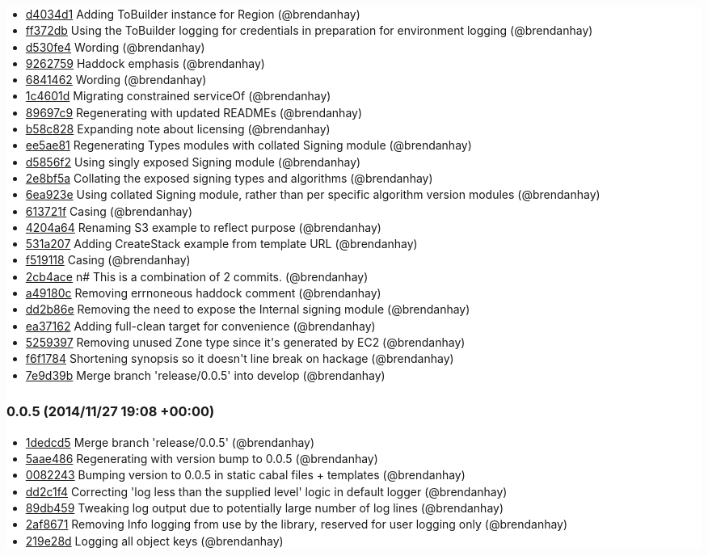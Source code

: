 - [d4034d1](https://github.com/brendanhay/amazonka/commit/d4034d19fe9bfd6dcdf6d312321620d89d694b11) Adding ToBuilder instance for Region (@brendanhay)
- [ff372db](https://github.com/brendanhay/amazonka/commit/ff372db4928dd71f6df1a8b4f2517321a511528e) Using the ToBuilder logging for credentials in preparation for environment logging (@brendanhay)
- [d530fe4](https://github.com/brendanhay/amazonka/commit/d530fe4f8e82530f1dc339a27d2ffc724c054b0d) Wording (@brendanhay)
- [9262759](https://github.com/brendanhay/amazonka/commit/9262759c80ee69d75cd70a49bc6b31867f16bc36) Haddock emphasis (@brendanhay)
- [6841462](https://github.com/brendanhay/amazonka/commit/6841462245ad53f2a263828ee24d72498238404b) Wording (@brendanhay)
- [1c4601d](https://github.com/brendanhay/amazonka/commit/1c4601d9c30c7998eb0b52532e7aa3e7da66469f) Migrating constrained serviceOf (@brendanhay)
- [89697c9](https://github.com/brendanhay/amazonka/commit/89697c958d362ea488fa6d7329316e2b60f54085) Regenerating with updated READMEs (@brendanhay)
- [b58c828](https://github.com/brendanhay/amazonka/commit/b58c8288ee9dfa043d48cc1fb8de77ababf2ea53) Expanding note about licensing (@brendanhay)
- [ee5ae81](https://github.com/brendanhay/amazonka/commit/ee5ae8106480e207e475cc8b4e492b253075502e) Regenerating Types modules with collated Signing module (@brendanhay)
- [d5856f2](https://github.com/brendanhay/amazonka/commit/d5856f2ff8e163ac5c14b4a0ad1304555b543f79) Using singly exposed Signing module (@brendanhay)
- [2e8bf5a](https://github.com/brendanhay/amazonka/commit/2e8bf5a87301ce961d99c5a7ed47cbac7cdb19ed) Collating the exposed signing types and algorithms (@brendanhay)
- [6ea923e](https://github.com/brendanhay/amazonka/commit/6ea923ebe9017492d9ce85ea0030c15b456a134d) Using collated Signing module, rather than per specific algorithm version modules (@brendanhay)
- [613721f](https://github.com/brendanhay/amazonka/commit/613721ff704f074bd3959b85dccbfe1b0867b1b4) Casing (@brendanhay)
- [4204a64](https://github.com/brendanhay/amazonka/commit/4204a644cecc027fb47a9973358dd0b330df9aeb) Renaming S3 example to reflect purpose (@brendanhay)
- [531a207](https://github.com/brendanhay/amazonka/commit/531a2072be3034e10c684ede04f08c4e6cc7b773) Adding CreateStack example from template URL (@brendanhay)
- [f519118](https://github.com/brendanhay/amazonka/commit/f51911815cea3379348d6dead3ed2285ed4e4bc9) Casing (@brendanhay)
- [2cb4ace](https://github.com/brendanhay/amazonka/commit/2cb4ace2dba4fedfcbc8ef243a09c0ee4f466c56) n# This is a combination of 2 commits. (@brendanhay)
- [a49180c](https://github.com/brendanhay/amazonka/commit/a49180cbbc85f5bb04de8f2287fbc5a5799630f3) Removing errnoneous haddock comment (@brendanhay)
- [dd2b86e](https://github.com/brendanhay/amazonka/commit/dd2b86e6fcfc1a6af9b233b238524cf6bb22c4e6) Removing the need to expose the Internal signing module (@brendanhay)
- [ea37162](https://github.com/brendanhay/amazonka/commit/ea371627ad484addce914d509395d78c7538096c) Adding full-clean target for convenience (@brendanhay)
- [5259397](https://github.com/brendanhay/amazonka/commit/5259397580236518f4ec2ef470c0e79f76c36978) Removing unused Zone type since it's generated by EC2 (@brendanhay)
- [f6f1784](https://github.com/brendanhay/amazonka/commit/f6f17840f4fd0f65aadacee495c996f0e7323303) Shortening synopsis so it doesn't line break on hackage (@brendanhay)
- [7e9d39b](https://github.com/brendanhay/amazonka/commit/7e9d39bde518ff61d50899cc5aab688b6ac8d6b2) Merge branch 'release/0.0.5' into develop (@brendanhay)

### 0.0.5 (2014/11/27 19:08 +00:00)
- [1dedcd5](https://github.com/brendanhay/amazonka/commit/1dedcd5823548bf271eb9ece9cc5976f28263f42) Merge branch 'release/0.0.5' (@brendanhay)
- [5aae486](https://github.com/brendanhay/amazonka/commit/5aae486b13eddef9f9f05df01727d6f5cfad3d23) Regenerating with version bump to 0.0.5 (@brendanhay)
- [0082243](https://github.com/brendanhay/amazonka/commit/0082243227484ae7bf69e73fd1a467192d713091) Bumping version to 0.0.5 in static cabal files + templates (@brendanhay)
- [dd2c1f4](https://github.com/brendanhay/amazonka/commit/dd2c1f4b4e5d6e2b665084a200adf13d51eb4088) Correcting 'log less than the supplied level' logic in default logger (@brendanhay)
- [89db459](https://github.com/brendanhay/amazonka/commit/89db459f17f6bfac7fcc522ee92f96fd3ded5dbf) Tweaking log output due to potentially large number of log lines (@brendanhay)
- [2af8671](https://github.com/brendanhay/amazonka/commit/2af86718ac34e117481fc8e58da7a1771ae55794) Removing Info logging from use by the library, reserved for user logging only (@brendanhay)
- [219e28d](https://github.com/brendanhay/amazonka/commit/219e28db4a6ab5f309f9a1ecc99014177a89bdd4) Logging all object keys (@brendanhay)